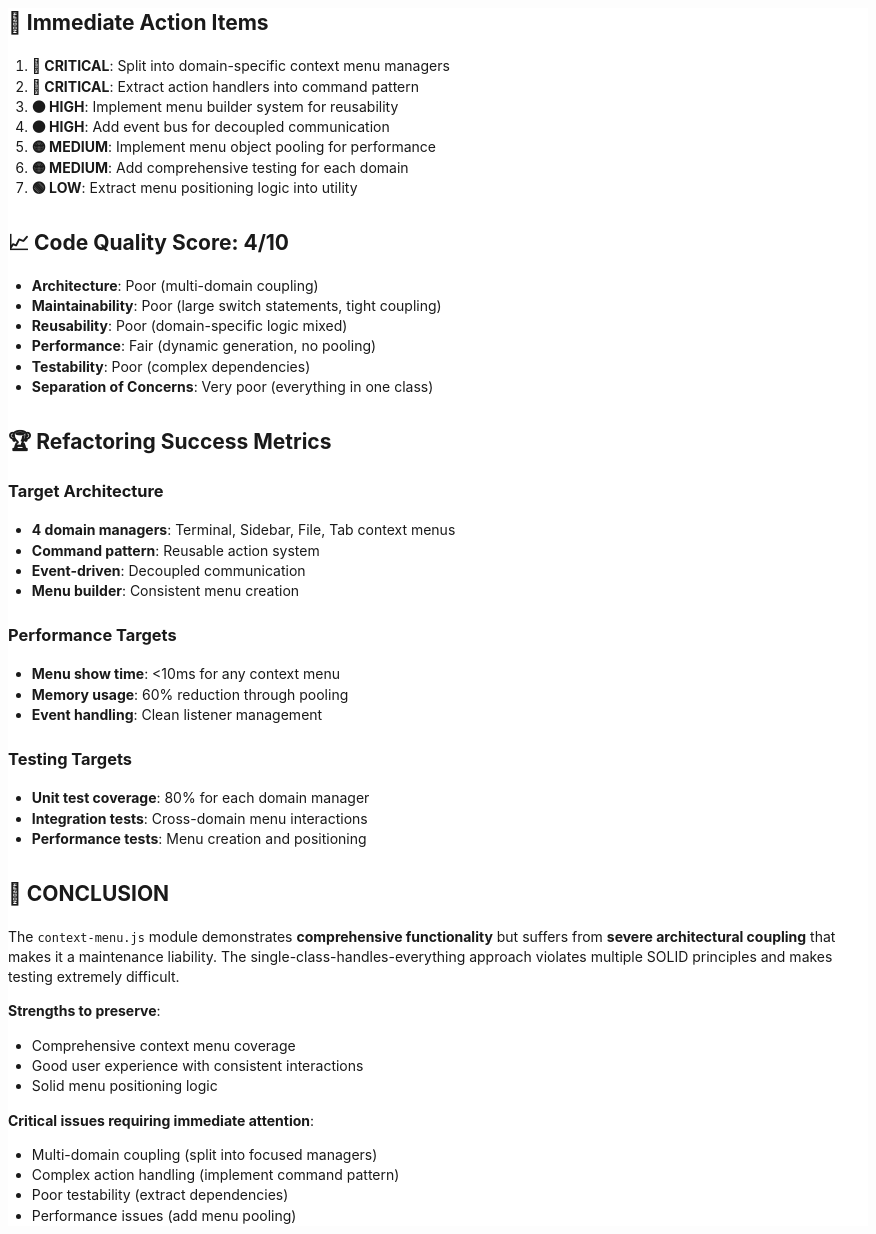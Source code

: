 ## 🎯 Immediate Action Items

1. **🔴 CRITICAL**: Split into domain-specific context menu managers
2. **🔴 CRITICAL**: Extract action handlers into command pattern
3. **🟠 HIGH**: Implement menu builder system for reusability
4. **🟠 HIGH**: Add event bus for decoupled communication
5. **🟡 MEDIUM**: Implement menu object pooling for performance
6. **🟡 MEDIUM**: Add comprehensive testing for each domain
7. **🟢 LOW**: Extract menu positioning logic into utility

## 📈 Code Quality Score: 4/10
- **Architecture**: Poor (multi-domain coupling)
- **Maintainability**: Poor (large switch statements, tight coupling)
- **Reusability**: Poor (domain-specific logic mixed)
- **Performance**: Fair (dynamic generation, no pooling)
- **Testability**: Poor (complex dependencies)
- **Separation of Concerns**: Very poor (everything in one class)

## 🏆 Refactoring Success Metrics

### **Target Architecture**
- **4 domain managers**: Terminal, Sidebar, File, Tab context menus
- **Command pattern**: Reusable action system
- **Event-driven**: Decoupled communication
- **Menu builder**: Consistent menu creation

### **Performance Targets**
- **Menu show time**: <10ms for any context menu
- **Memory usage**: 60% reduction through pooling
- **Event handling**: Clean listener management

### **Testing Targets**
- **Unit test coverage**: 80% for each domain manager
- **Integration tests**: Cross-domain menu interactions
- **Performance tests**: Menu creation and positioning

## 🎯 CONCLUSION

The `context-menu.js` module demonstrates **comprehensive functionality** but suffers from **severe architectural coupling** that makes it a maintenance liability. The single-class-handles-everything approach violates multiple SOLID principles and makes testing extremely difficult.

**Strengths to preserve**:
- Comprehensive context menu coverage
- Good user experience with consistent interactions
- Solid menu positioning logic

**Critical issues requiring immediate attention**:
- Multi-domain coupling (split into focused managers)
- Complex action handling (implement command pattern)
- Poor testability (extract dependencies)
- Performance issues (add menu pooling)
